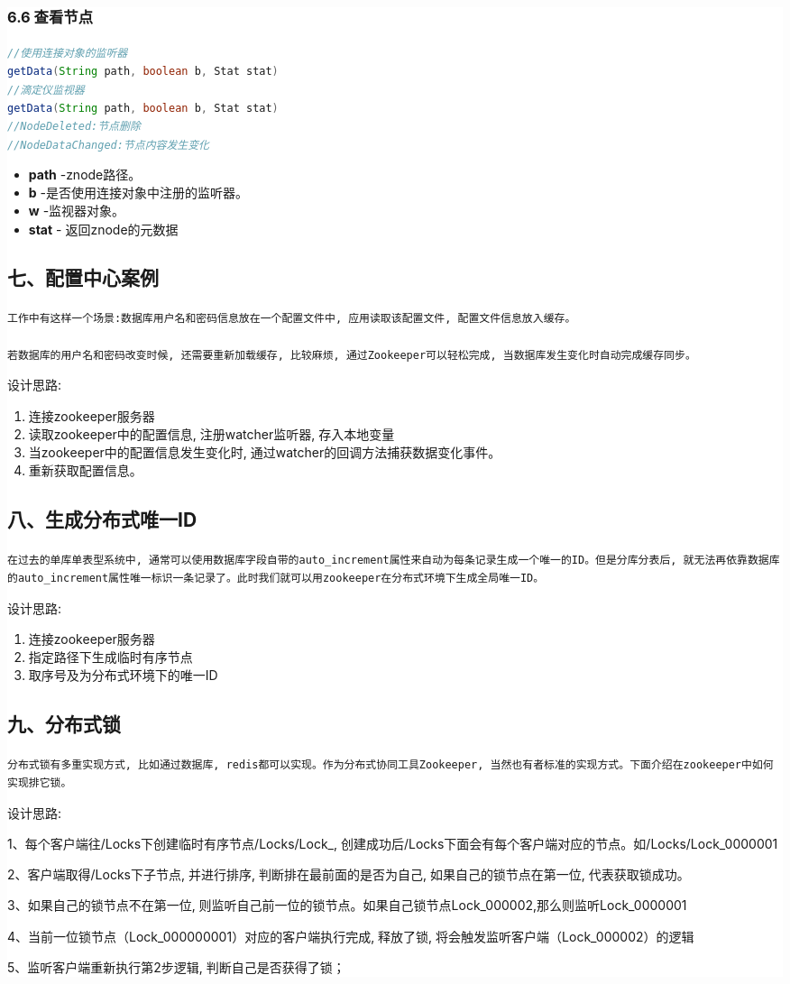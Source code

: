 ### 6.6 查看节点

``` java
//使用连接对象的监听器
getData(String path, boolean b, Stat stat)
//滴定仪监视器
getData(String path, boolean b, Stat stat)
//NodeDeleted:节点删除
//NodeDataChanged:节点内容发生变化
```

- **path** -znode路径。
- **b** -是否使用连接对象中注册的监听器。
- **w** -监视器对象。
- **stat** - 返回znode的元数据

## 七、配置中心案例

	工作中有这样一个场景:数据库用户名和密码信息放在一个配置文件中, 应用读取该配置文件, 配置文件信息放入缓存。

	若数据库的用户名和密码改变时候, 还需要重新加载缓存, 比较麻烦, 通过Zookeeper可以轻松完成, 当数据库发生变化时自动完成缓存同步。

设计思路:

1. 连接zookeeper服务器
2. 读取zookeeper中的配置信息, 注册watcher监听器, 存入本地变量
3. 当zookeeper中的配置信息发生变化时, 通过watcher的回调方法捕获数据变化事件。
4. 重新获取配置信息。

## 八、生成分布式唯一ID

	在过去的单库单表型系统中, 通常可以使用数据库字段自带的auto_increment属性来自动为每条记录生成一个唯一的ID。但是分库分表后, 就无法再依靠数据库的auto_increment属性唯一标识一条记录了。此时我们就可以用zookeeper在分布式环境下生成全局唯一ID。

设计思路:

1. 连接zookeeper服务器
2. 指定路径下生成临时有序节点
3. 取序号及为分布式环境下的唯一ID

## 九、分布式锁

	分布式锁有多重实现方式, 比如通过数据库, redis都可以实现。作为分布式协同工具Zookeeper, 当然也有者标准的实现方式。下面介绍在zookeeper中如何实现排它锁。

设计思路:

1、每个客户端往/Locks下创建临时有序节点/Locks/Lock_, 创建成功后/Locks下面会有每个客户端对应的节点。如/Locks/Lock_0000001

2、客户端取得/Locks下子节点, 并进行排序, 判断排在最前面的是否为自己, 如果自己的锁节点在第一位, 代表获取锁成功。

3、如果自己的锁节点不在第一位, 则监听自己前一位的锁节点。如果自己锁节点Lock_000002,那么则监听Lock_0000001

4、当前一位锁节点（Lock_000000001）对应的客户端执行完成, 释放了锁, 将会触发监听客户端（Lock_000002）的逻辑

5、监听客户端重新执行第2步逻辑, 判断自己是否获得了锁；
